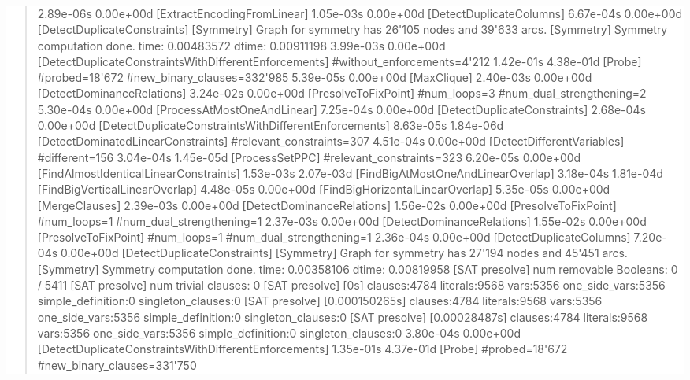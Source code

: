 >   2.89e-06s  0.00e+00d  [ExtractEncodingFromLinear] 
>   1.05e-03s  0.00e+00d  [DetectDuplicateColumns] 
>   6.67e-04s  0.00e+00d  [DetectDuplicateConstraints] 
> [Symmetry] Graph for symmetry has 26'105 nodes and 39'633 arcs.
> [Symmetry] Symmetry computation done. time: 0.00483572 dtime: 0.00911198
>   3.99e-03s  0.00e+00d  [DetectDuplicateConstraintsWithDifferentEnforcements] #without_enforcements=4'212 
>   1.42e-01s  4.38e-01d  [Probe] #probed=18'672 #new_binary_clauses=332'985 
>   5.39e-05s  0.00e+00d  [MaxClique] 
>   2.40e-03s  0.00e+00d  [DetectDominanceRelations] 
>   3.24e-02s  0.00e+00d  [PresolveToFixPoint] #num_loops=3 #num_dual_strengthening=2 
>   5.30e-04s  0.00e+00d  [ProcessAtMostOneAndLinear] 
>   7.25e-04s  0.00e+00d  [DetectDuplicateConstraints] 
>   2.68e-04s  0.00e+00d  [DetectDuplicateConstraintsWithDifferentEnforcements] 
>   8.63e-05s  1.84e-06d  [DetectDominatedLinearConstraints] #relevant_constraints=307 
>   4.51e-04s  0.00e+00d  [DetectDifferentVariables] #different=156 
>   3.04e-04s  1.45e-05d  [ProcessSetPPC] #relevant_constraints=323 
>   6.20e-05s  0.00e+00d  [FindAlmostIdenticalLinearConstraints] 
>   1.53e-03s  2.07e-03d  [FindBigAtMostOneAndLinearOverlap] 
>   3.18e-04s  1.81e-04d  [FindBigVerticalLinearOverlap] 
>   4.48e-05s  0.00e+00d  [FindBigHorizontalLinearOverlap] 
>   5.35e-05s  0.00e+00d  [MergeClauses] 
>   2.39e-03s  0.00e+00d  [DetectDominanceRelations] 
>   1.56e-02s  0.00e+00d  [PresolveToFixPoint] #num_loops=1 #num_dual_strengthening=1 
>   2.37e-03s  0.00e+00d  [DetectDominanceRelations] 
>   1.55e-02s  0.00e+00d  [PresolveToFixPoint] #num_loops=1 #num_dual_strengthening=1 
>   2.36e-04s  0.00e+00d  [DetectDuplicateColumns] 
>   7.20e-04s  0.00e+00d  [DetectDuplicateConstraints] 
> [Symmetry] Graph for symmetry has 27'194 nodes and 45'451 arcs.
> [Symmetry] Symmetry computation done. time: 0.00358106 dtime: 0.00819958
> [SAT presolve] num removable Booleans: 0 / 5411
> [SAT presolve] num trivial clauses: 0
> [SAT presolve] [0s] clauses:4784 literals:9568 vars:5356 one_side_vars:5356 simple_definition:0 singleton_clauses:0
> [SAT presolve] [0.000150265s] clauses:4784 literals:9568 vars:5356 one_side_vars:5356 simple_definition:0 singleton_clauses:0
> [SAT presolve] [0.00028487s] clauses:4784 literals:9568 vars:5356 one_side_vars:5356 simple_definition:0 singleton_clauses:0
>   3.80e-04s  0.00e+00d  [DetectDuplicateConstraintsWithDifferentEnforcements] 
>   1.35e-01s  4.37e-01d  [Probe] #probed=18'672 #new_binary_clauses=331'750 
